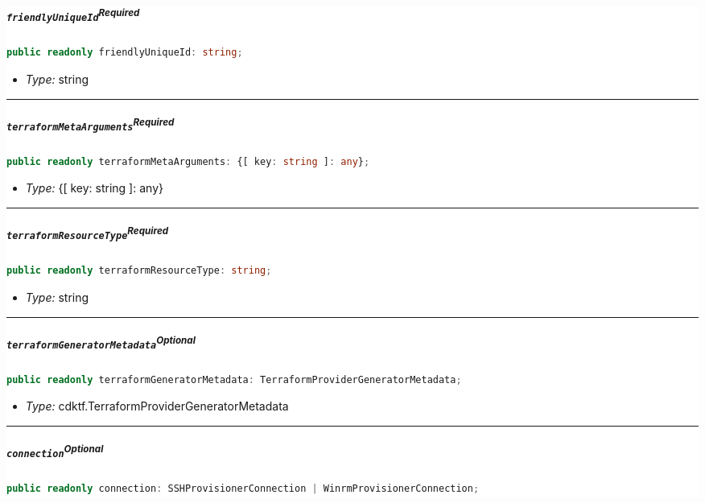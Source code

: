 
##### `friendlyUniqueId`<sup>Required</sup> <a name="friendlyUniqueId" id="@ithings/cdktf-provider-openstack.blockstorageQuotasetV3.BlockstorageQuotasetV3.property.friendlyUniqueId"></a>

```typescript
public readonly friendlyUniqueId: string;
```

- *Type:* string

---

##### `terraformMetaArguments`<sup>Required</sup> <a name="terraformMetaArguments" id="@ithings/cdktf-provider-openstack.blockstorageQuotasetV3.BlockstorageQuotasetV3.property.terraformMetaArguments"></a>

```typescript
public readonly terraformMetaArguments: {[ key: string ]: any};
```

- *Type:* {[ key: string ]: any}

---

##### `terraformResourceType`<sup>Required</sup> <a name="terraformResourceType" id="@ithings/cdktf-provider-openstack.blockstorageQuotasetV3.BlockstorageQuotasetV3.property.terraformResourceType"></a>

```typescript
public readonly terraformResourceType: string;
```

- *Type:* string

---

##### `terraformGeneratorMetadata`<sup>Optional</sup> <a name="terraformGeneratorMetadata" id="@ithings/cdktf-provider-openstack.blockstorageQuotasetV3.BlockstorageQuotasetV3.property.terraformGeneratorMetadata"></a>

```typescript
public readonly terraformGeneratorMetadata: TerraformProviderGeneratorMetadata;
```

- *Type:* cdktf.TerraformProviderGeneratorMetadata

---

##### `connection`<sup>Optional</sup> <a name="connection" id="@ithings/cdktf-provider-openstack.blockstorageQuotasetV3.BlockstorageQuotasetV3.property.connection"></a>

```typescript
public readonly connection: SSHProvisionerConnection | WinrmProvisionerConnection;
```
